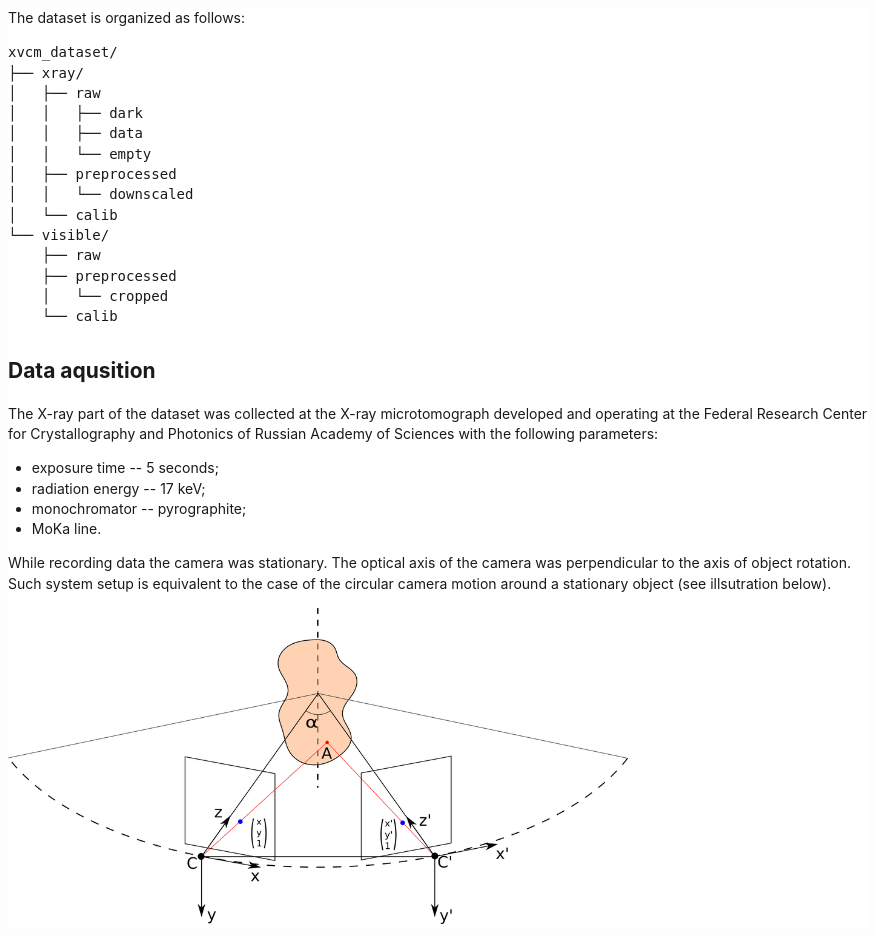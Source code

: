 The dataset is organized as follows:
<pre>
xvcm_dataset/
├── xray/
│   ├── raw
│   │   ├── dark
│   │   ├── data
│   │   └── empty
│   ├── preprocessed
│   │   └── downscaled
│   └── calib
└── visible/
    ├── raw
    ├── preprocessed
    │   └── cropped
    └── calib
</pre>

## Data aqusition
The X-ray part of the dataset was collected at the X-ray microtomograph developed and operating at the Federal Research Center for Crystallography and Photonics of Russian Academy of Sciences with the following parameters:
+ exposure time -- 5 seconds;
+ radiation energy -- 17 keV;
+ monochromator -- pyrographite;
+ MoKa line. 

While recording data the camera was stationary. The optical axis of the camera was perpendicular to the axis of object rotation. Such system setup is equivalent to the case of the circular camera motion around a stationary object (see illsutration below).

<img src="images/one_point_rotation.png" width="620px"/>
